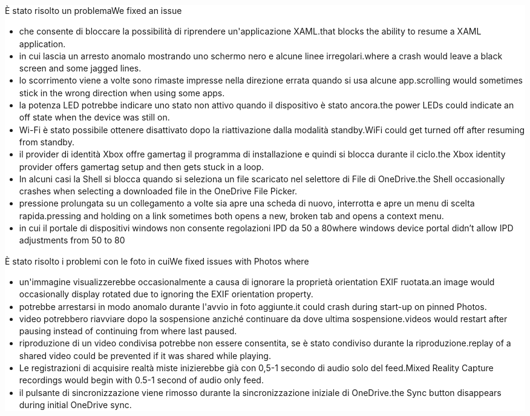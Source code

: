 <span data-ttu-id="ddde8-161">È stato risolto un problema</span><span class="sxs-lookup"><span data-stu-id="ddde8-161">We fixed an issue</span></span>
* <span data-ttu-id="ddde8-162">che consente di bloccare la possibilità di riprendere un'applicazione XAML.</span><span class="sxs-lookup"><span data-stu-id="ddde8-162">that blocks the ability to resume a XAML application.</span></span>
* <span data-ttu-id="ddde8-163">in cui lascia un arresto anomalo mostrando uno schermo nero e alcune linee irregolari.</span><span class="sxs-lookup"><span data-stu-id="ddde8-163">where a crash would leave a black screen and some jagged lines.</span></span>
* <span data-ttu-id="ddde8-164">lo scorrimento viene a volte sono rimaste impresse nella direzione errata quando si usa alcune app.</span><span class="sxs-lookup"><span data-stu-id="ddde8-164">scrolling would sometimes stick in the wrong direction when using some apps.</span></span>
* <span data-ttu-id="ddde8-165">la potenza LED potrebbe indicare uno stato non attivo quando il dispositivo è stato ancora.</span><span class="sxs-lookup"><span data-stu-id="ddde8-165">the power LEDs could indicate an off state when the device was still on.</span></span>
* <span data-ttu-id="ddde8-166">Wi-Fi è stato possibile ottenere disattivato dopo la riattivazione dalla modalità standby.</span><span class="sxs-lookup"><span data-stu-id="ddde8-166">WiFi could get turned off after resuming from standby.</span></span>
* <span data-ttu-id="ddde8-167">il provider di identità Xbox offre gamertag il programma di installazione e quindi si blocca durante il ciclo.</span><span class="sxs-lookup"><span data-stu-id="ddde8-167">the Xbox identity provider offers gamertag setup and then gets stuck in a loop.</span></span>
* <span data-ttu-id="ddde8-168">In alcuni casi la Shell si blocca quando si seleziona un file scaricato nel selettore di File di OneDrive.</span><span class="sxs-lookup"><span data-stu-id="ddde8-168">the Shell occasionally crashes when selecting a downloaded file in the OneDrive File Picker.</span></span>
* <span data-ttu-id="ddde8-169">pressione prolungata su un collegamento a volte sia apre una scheda di nuovo, interrotta e apre un menu di scelta rapida.</span><span class="sxs-lookup"><span data-stu-id="ddde8-169">pressing and holding on a link sometimes both opens a new, broken tab and opens a context menu.</span></span>
* <span data-ttu-id="ddde8-170">in cui il portale di dispositivi windows non consente regolazioni IPD da 50 a 80</span><span class="sxs-lookup"><span data-stu-id="ddde8-170">where windows device portal didn’t allow IPD adjustments from 50 to 80</span></span>

<span data-ttu-id="ddde8-171">È stato risolto i problemi con le foto in cui</span><span class="sxs-lookup"><span data-stu-id="ddde8-171">We fixed issues with Photos where</span></span>
* <span data-ttu-id="ddde8-172">un'immagine visualizzerebbe occasionalmente a causa di ignorare la proprietà orientation EXIF ruotata.</span><span class="sxs-lookup"><span data-stu-id="ddde8-172">an image would occasionally display rotated due to ignoring the EXIF orientation property.</span></span>
* <span data-ttu-id="ddde8-173">potrebbe arrestarsi in modo anomalo durante l'avvio in foto aggiunte.</span><span class="sxs-lookup"><span data-stu-id="ddde8-173">it could crash during start-up on pinned Photos.</span></span>
* <span data-ttu-id="ddde8-174">video potrebbero riavviare dopo la sospensione anziché continuare da dove ultima sospensione.</span><span class="sxs-lookup"><span data-stu-id="ddde8-174">videos would restart after pausing instead of continuing from where last paused.</span></span>
* <span data-ttu-id="ddde8-175">riproduzione di un video condivisa potrebbe non essere consentita, se è stato condiviso durante la riproduzione.</span><span class="sxs-lookup"><span data-stu-id="ddde8-175">replay of a shared video could be prevented if it was shared while playing.</span></span>
* <span data-ttu-id="ddde8-176">Le registrazioni di acquisire realtà miste inizierebbe già con 0,5-1 secondo di audio solo del feed.</span><span class="sxs-lookup"><span data-stu-id="ddde8-176">Mixed Reality Capture recordings would begin with 0.5-1 second of audio only feed.</span></span>
* <span data-ttu-id="ddde8-177">il pulsante di sincronizzazione viene rimosso durante la sincronizzazione iniziale di OneDrive.</span><span class="sxs-lookup"><span data-stu-id="ddde8-177">the Sync button disappears during initial OneDrive sync.</span></span>
